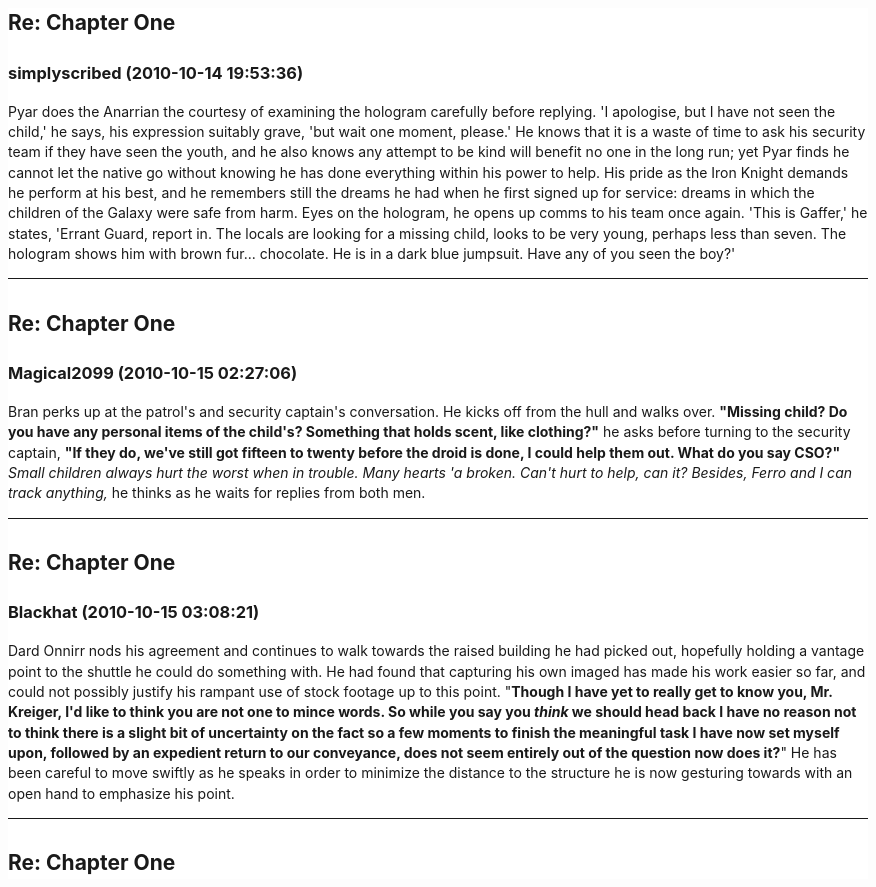 
## Re: Chapter One

### **simplyscribed** (2010-10-14 19:53:36)

Pyar does the Anarrian the courtesy of examining the hologram carefully before replying.
'I apologise, but I have not seen the child,' he says, his expression suitably grave, 'but wait one moment, please.'
He knows that it is a waste of time to ask his security team if they have seen the youth, and he also knows any attempt to be kind will benefit no one in the long run; yet Pyar finds he cannot let the native go without knowing he has done everything within his power to help. His pride as the Iron Knight demands he perform at his best, and he remembers still the dreams he had when he first signed up for service: dreams in which the children of the Galaxy were safe from harm.
Eyes on the hologram, he opens up comms to his team once again.
'This is Gaffer,' he states, 'Errant Guard, report in. The locals are looking for a missing child, looks to be very young, perhaps less than seven. The hologram shows him with brown fur... chocolate. He is in a dark blue jumpsuit. Have any of you seen the boy?'

---

## Re: Chapter One

### **Magical2099** (2010-10-15 02:27:06)

Bran perks up at the patrol's and security captain's conversation. He kicks off from the hull and walks over. **"Missing child? Do you have any personal items of the child's? Something that holds scent, like clothing?"** he asks before turning to the security captain, **"If they do, we've still got fifteen to twenty before the droid is done, I could help them out. What do you say CSO?"**
*Small children always hurt the worst when in trouble. Many hearts 'a broken. Can't hurt to help, can it? Besides, Ferro and I can track anything,* he thinks as he waits for replies from both men.

---

## Re: Chapter One

### **Blackhat** (2010-10-15 03:08:21)

Dard Onnirr nods his agreement and continues to walk towards the raised building he had picked out, hopefully holding a vantage point to the shuttle he could do something with. He had found that capturing his own imaged has made his work easier so far, and could not possibly justify his rampant use of stock footage up to this point. "**Though I have yet to really get to know you, Mr. Kreiger, I'd like to think you are not one to mince words. So while you say you *think* we should head back I have no reason not to think there is a slight bit of uncertainty on the fact so a few moments to finish the meaningful task I have now set myself upon, followed by an expedient return to our conveyance, does not seem entirely out of the question now does it?**" He has been careful to move swiftly as he speaks in order to minimize the distance to the structure he is now gesturing towards with an open hand to emphasize his point.

---

## Re: Chapter One
